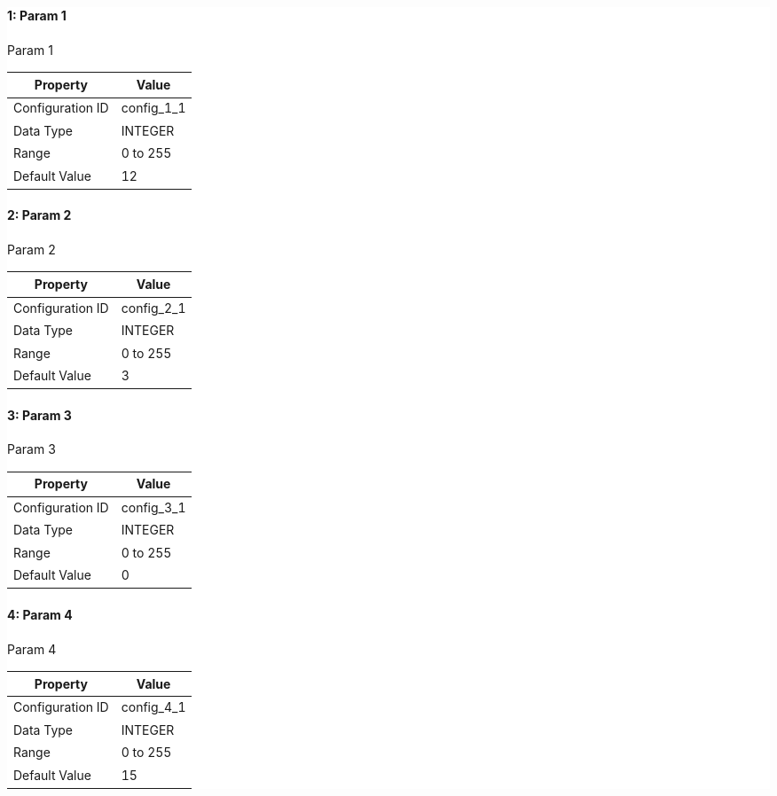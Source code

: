 

#### 1: Param 1

Param 1


| Property         | Value    |
|------------------|----------|
| Configuration ID | config_1_1 |
| Data Type        | INTEGER |
| Range | 0 to 255 |
| Default Value | 12 |


#### 2: Param 2

Param 2


| Property         | Value    |
|------------------|----------|
| Configuration ID | config_2_1 |
| Data Type        | INTEGER |
| Range | 0 to 255 |
| Default Value | 3 |


#### 3: Param 3

Param 3


| Property         | Value    |
|------------------|----------|
| Configuration ID | config_3_1 |
| Data Type        | INTEGER |
| Range | 0 to 255 |
| Default Value | 0 |


#### 4: Param 4

Param 4


| Property         | Value    |
|------------------|----------|
| Configuration ID | config_4_1 |
| Data Type        | INTEGER |
| Range | 0 to 255 |
| Default Value | 15 |
